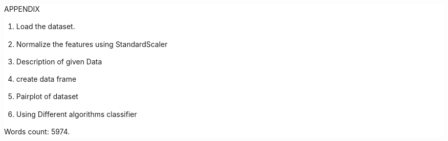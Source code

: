 


APPENDIX

1. Load the dataset. 



2.  Normalize the features using StandardScaler 

3. Description of given Data 


4.  create data frame 


5. Pairplot of dataset 



6. Using  Different algorithms classifier 

Words count: 5974.

